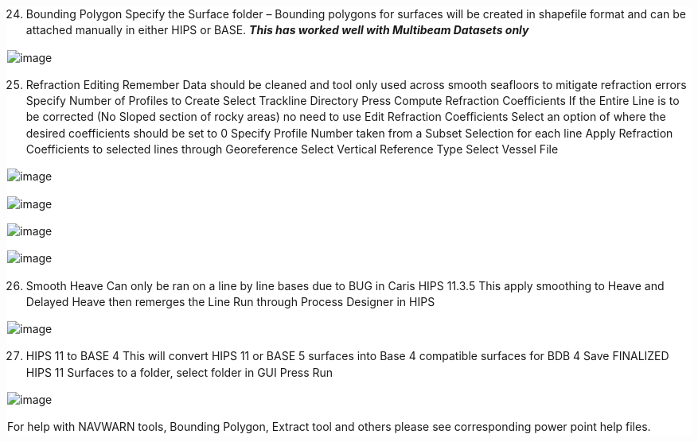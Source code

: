 24.	Bounding Polygon
Specify the Surface folder – Bounding polygons for surfaces will be created in shapefile format and can be attached manually in either HIPS or BASE. 
***This has worked well with Multibeam Datasets only***

![image](https://github.com/HydroPanadas/CHSython/assets/80972086/48803557-ef2d-4ee9-bc91-267f6e134bc3)

25.	Refraction Editing
Remember Data should be cleaned and tool only used across smooth seafloors to mitigate refraction errors
Specify Number of Profiles to Create
Select Trackline Directory
Press Compute Refraction Coefficients
If the Entire Line is to be corrected (No Sloped section of rocky areas) no need to use Edit Refraction Coefficients
Select an option of where the desired coefficients should be set to 0
Specify Profile Number taken from a Subset Selection for each line
		Apply Refraction Coefficients to selected lines through Georeference
			Select Vertical Reference Type
			Select Vessel File

![image](https://github.com/HydroPanadas/CHSython/assets/80972086/606db3f0-fe9b-4e0a-b078-7e3c3c9164c2)

![image](https://github.com/HydroPanadas/CHSython/assets/80972086/e706b1bc-e80f-4547-9037-408ac1080431)

![image](https://github.com/HydroPanadas/CHSython/assets/80972086/4129bbaf-49cc-4c5b-98c0-676fb66cf1d3)

![image](https://github.com/HydroPanadas/CHSython/assets/80972086/a9e194eb-ea2c-4dd9-8fbc-a6c376287737)

26.	Smooth Heave
Can only be ran on a line by line bases due to BUG in Caris HIPS 11.3.5
This apply smoothing to Heave and Delayed Heave then remerges the Line
Run through Process Designer in HIPS

![image](https://github.com/HydroPanadas/CHSython/assets/80972086/b342ffae-55ff-4eab-b8b5-6fc4acef1c18)

27.	HIPS 11 to BASE 4
This will convert HIPS 11 or BASE 5 surfaces into Base 4 compatible surfaces for BDB 4
Save FINALIZED HIPS 11 Surfaces to a folder, select folder in GUI
Press Run

![image](https://github.com/HydroPanadas/CHSython/assets/80972086/fe3b1947-c44e-4918-920f-4be13e0e833d)

For help with NAVWARN tools, Bounding Polygon, Extract tool and others please see corresponding power point help files.
